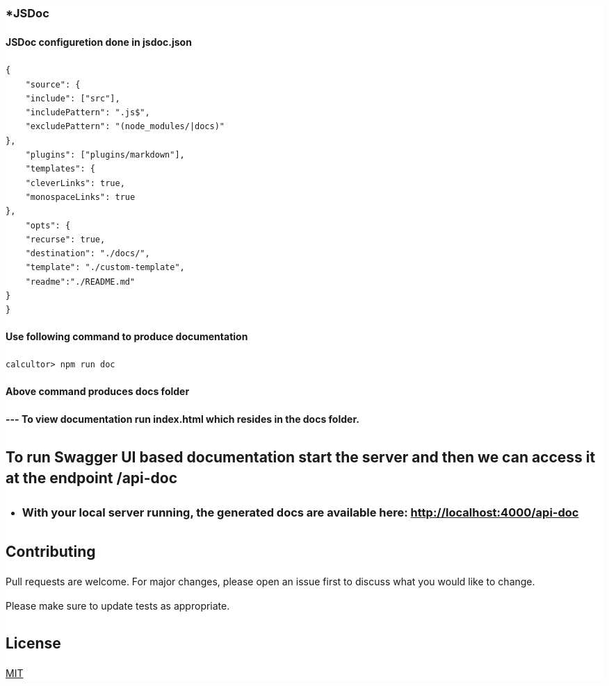 
### \*JSDoc

#### JSDoc configuretion done in jsdoc.json

```
{
    "source": {
    "include": ["src"],
    "includePattern": ".js$",
    "excludePattern": "(node_modules/|docs)"
},
    "plugins": ["plugins/markdown"],
    "templates": {
    "cleverLinks": true,
    "monospaceLinks": true
},
    "opts": {
    "recurse": true,
    "destination": "./docs/",
    "template": "./custom-template",
    "readme":"./README.md"
}
}
```

#### Use following command to produce documentation

```
calcultor> npm run doc
```

#### Above command produces docs folder

#### --- To view documentation run index.html which resides in the docs folder.

## To run Swagger UI based documentation start the server and then we can access it at the endpoint /api-doc

- ### With your local server running, the generated docs are available here: [http://localhost:4000/api-doc](http://localhost:4000/api-docs)

## Contributing

Pull requests are welcome. For major changes, please open an issue first to discuss what you would like to change.

Please make sure to update tests as appropriate.

## License

[MIT](https://choosealicense.com/licenses/mit/)
